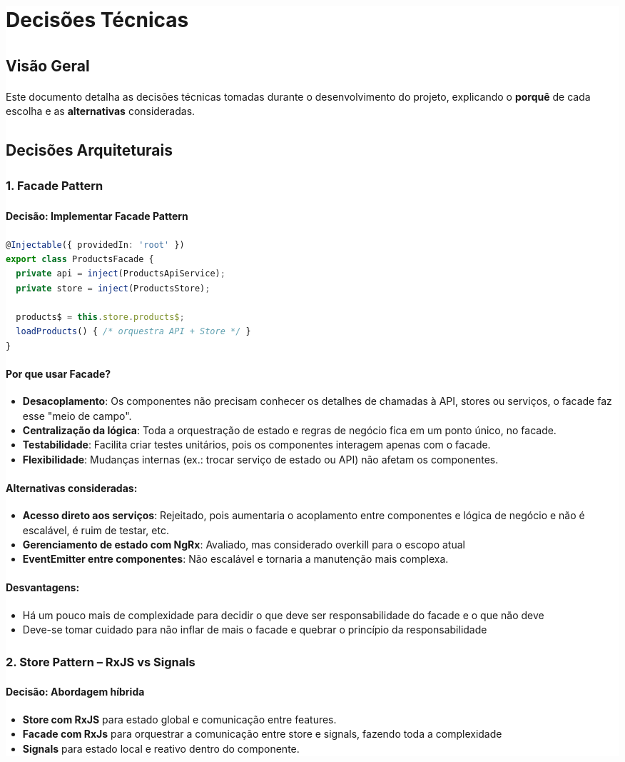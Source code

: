 # Decisões Técnicas

## Visão Geral

Este documento detalha as decisões técnicas tomadas durante o desenvolvimento do projeto, explicando o **porquê** de cada escolha e as **alternativas** consideradas.

## Decisões Arquiteturais

### 1. **Facade Pattern**

#### **Decisão**: Implementar Facade Pattern
```typescript
@Injectable({ providedIn: 'root' })
export class ProductsFacade {
  private api = inject(ProductsApiService);
  private store = inject(ProductsStore);
  
  products$ = this.store.products$;
  loadProducts() { /* orquestra API + Store */ }
}
```

#### **Por que usar Facade?**
- **Desacoplamento**: Os componentes não precisam conhecer os detalhes de chamadas à API, stores ou serviços, o facade faz esse "meio de campo".  
- **Centralização da lógica**: Toda a orquestração de estado e regras de negócio fica em um ponto único, no facade. 
- **Testabilidade**: Facilita criar testes unitários, pois os componentes interagem apenas com o facade.  
- **Flexibilidade**: Mudanças internas (ex.: trocar serviço de estado ou API) não afetam os componentes.  


#### **Alternativas consideradas**:
- **Acesso direto aos serviços**: Rejeitado, pois aumentaria o acoplamento entre componentes e lógica de negócio e não é escalável, é ruim de testar, etc.
- **Gerenciamento de estado com NgRx**: Avaliado, mas considerado overkill para o escopo atual 
- **EventEmitter entre componentes**: Não escalável e tornaria a manutenção mais complexa.  

#### **Desvantagens**:
- Há um pouco mais de complexidade para decidir o que deve ser responsabilidade do facade e o que não deve
- Deve-se tomar cuidado para não inflar de mais o facade e quebrar o princípio da responsabilidade


### 2. **Store Pattern – RxJS vs Signals**

#### **Decisão**: Abordagem híbrida  
- **Store com RxJS** para estado global e comunicação entre features.  
- **Facade com RxJs** para orquestrar a comunicação entre store e signals, fazendo toda a complexidade
- **Signals** para estado local e reativo dentro do componente.  
